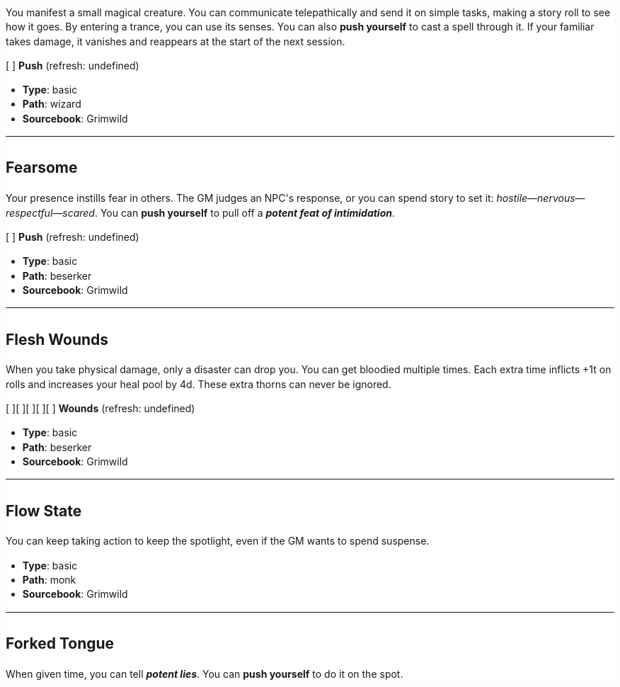 You manifest a small magical creature. You can communicate telepathically and send it on simple tasks, making a story roll to see how it goes. By entering a trance, you can use its senses. You can also **push yourself** to cast a spell through it. If your familiar takes damage, it vanishes and reappears at the start of the next session.

[ ] **Push** (refresh: undefined)

- **Type**: basic
- **Path**: wizard
- **Sourcebook**: Grimwild

---

## Fearsome

Your presence instills fear in others. The GM judges an NPC's response, or you can spend story to set it: _hostile_—_nervous_—_respectful_—_scared_. You can **push yourself** to pull off a **_potent feat of intimidation_**.

[ ] **Push** (refresh: undefined)

- **Type**: basic
- **Path**: beserker
- **Sourcebook**: Grimwild

---

## Flesh Wounds

When you take physical damage, only a disaster can drop you. You can get bloodied multiple times. Each extra time inflicts +1t on rolls and increases your heal pool by 4d. These extra thorns can never be ignored.

[ ][ ][ ][ ][ ] **Wounds** (refresh: undefined)

- **Type**: basic
- **Path**: beserker
- **Sourcebook**: Grimwild

---

## Flow State

You can keep taking action to keep the spotlight, even if the GM wants to spend suspense.

- **Type**: basic
- **Path**: monk
- **Sourcebook**: Grimwild

---

## Forked Tongue

When given time, you can tell **_potent lies_**. You can **push yourself** to do it on the spot.
